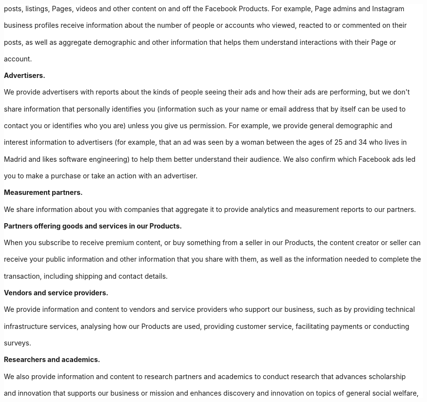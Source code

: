 posts, listings, Pages, videos and other content on and off the Facebook Products. For example, Page admins and Instagram

business profiles receive information about the number of people or accounts who viewed, reacted to or commented on their

posts, as well as aggregate demographic and other information that helps them understand interactions with their Page or

account.

**Advertisers.**

We provide advertisers with reports about the kinds of people seeing their ads and how their ads are performing, but we don't

share information that personally identifies you (information such as your name or email address that by itself can be used to

contact you or identifies who you are) unless you give us permission. For example, we provide general demographic and

interest information to advertisers (for example, that an ad was seen by a woman between the ages of 25 and 34 who lives in

Madrid and likes software engineering) to help them better understand their audience. We also confirm which Facebook ads led

you to make a purchase or take an action with an advertiser.

**Measurement partners.**

We share information about you with companies that aggregate it to provide analytics and measurement reports to our partners.

**Partners offering goods and services in our Products.**

When you subscribe to receive premium content, or buy something from a seller in our Products, the content creator or seller can

receive your public information and other information that you share with them, as well as the information needed to complete the

transaction, including shipping and contact details.

**Vendors and service providers.**

We provide information and content to vendors and service providers who support our business, such as by providing technical

infrastructure services, analysing how our Products are used, providing customer service, facilitating payments or conducting

surveys.

**Researchers and academics.**

We also provide information and content to research partners and academics to conduct research that advances scholarship

and innovation that supports our business or mission and enhances discovery and innovation on topics of general social welfare,
